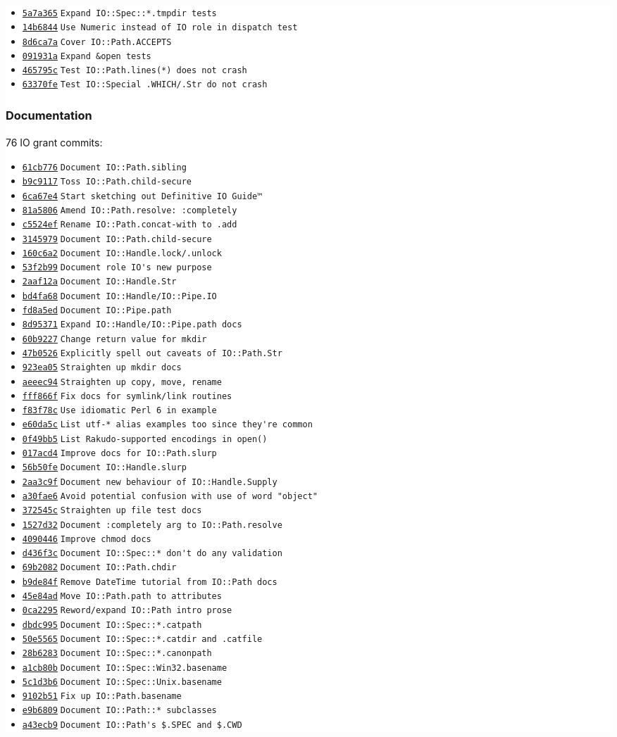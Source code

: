 - [`5a7a365`](https://github.com/perl6/roast/commit/5a7a365) `Expand IO::Spec::*.tmpdir tests`
- [`14b6844`](https://github.com/perl6/roast/commit/14b6844) `Use Numeric instead of IO role in dispatch test`
- [`8d6ca7a`](https://github.com/perl6/roast/commit/8d6ca7a) `Cover IO::Path.ACCEPTS`
- [`091931a`](https://github.com/perl6/roast/commit/091931a) `Expand &open tests`
- [`465795c`](https://github.com/perl6/roast/commit/465795c) `Test IO::Path.lines(*) does not crash`
- [`63370fe`](https://github.com/perl6/roast/commit/63370fe) `Test IO::Special .WHICH/.Str do not crash`

### Documentation

76 IO grant commits:

- [`61cb776`](https://github.com/perl6/doc/commit/61cb776) `Document IO::Path.sibling`
- [`b9c9117`](https://github.com/perl6/doc/commit/b9c9117) `Toss IO::Path.child-secure`
- [`6ca67e4`](https://github.com/perl6/doc/commit/6ca67e4) `Start sketching out Definitive IO Guide™`
- [`81a5806`](https://github.com/perl6/doc/commit/81a5806) `Amend IO::Path.resolve: :completely`
- [`c5524ef`](https://github.com/perl6/doc/commit/c5524ef) `Rename IO::Path.concat-with to .add`
- [`3145979`](https://github.com/perl6/doc/commit/3145979) `Document IO::Path.child-secure`
- [`160c6a2`](https://github.com/perl6/doc/commit/160c6a2) `Document IO::Handle.lock/.unlock`
- [`53f2b99`](https://github.com/perl6/doc/commit/53f2b99) `Document role IO's new purpose`
- [`2aaf12a`](https://github.com/perl6/doc/commit/2aaf12a) `Document IO::Handle.Str`
- [`bd4fa68`](https://github.com/perl6/doc/commit/bd4fa68) `Document IO::Handle/IO::Pipe.IO`
- [`fd8a5ed`](https://github.com/perl6/doc/commit/fd8a5ed) `Document IO::Pipe.path`
- [`8d95371`](https://github.com/perl6/doc/commit/8d95371) `Expand IO::Handle/IO::Pipe.path docs`
- [`60b9227`](https://github.com/perl6/doc/commit/60b9227) `Change return value for mkdir`
- [`47b0526`](https://github.com/perl6/doc/commit/47b0526) `Explicitly spell out caveats of IO::Path.Str`
- [`923ea05`](https://github.com/perl6/doc/commit/923ea05) `Straighten up mkdir docs`
- [`aeeec94`](https://github.com/perl6/doc/commit/aeeec94) `Straighten up copy, move, rename`
- [`fff866f`](https://github.com/perl6/doc/commit/fff866f) `Fix docs for symlink/link routines`
- [`f83f78c`](https://github.com/perl6/doc/commit/f83f78c) `Use idiomatic Perl 6 in example`
- [`e60da5c`](https://github.com/perl6/doc/commit/e60da5c) `List utf-* alias examples too since they're common`
- [`0f49bb5`](https://github.com/perl6/doc/commit/0f49bb5) `List Rakudo-supported encodings in open()`
- [`017acd4`](https://github.com/perl6/doc/commit/017acd4) `Improve docs for IO::Path.slurp`
- [`56b50fe`](https://github.com/perl6/doc/commit/56b50fe) `Document IO::Handle.slurp`
- [`2aa3c9f`](https://github.com/perl6/doc/commit/2aa3c9f) `Document new behaviour of IO::Handle.Supply`
- [`a30fae6`](https://github.com/perl6/doc/commit/a30fae6) `Avoid potential confusion with use of word "object"`
- [`372545c`](https://github.com/perl6/doc/commit/372545c) `Straighten up file test docs`
- [`1527d32`](https://github.com/perl6/doc/commit/1527d32) `Document :completely arg to IO::Path.resolve`
- [`4090446`](https://github.com/perl6/doc/commit/4090446) `Improve chmod docs`
- [`d436f3c`](https://github.com/perl6/doc/commit/d436f3c) `Document IO::Spec::* don't do any validation`
- [`69b2082`](https://github.com/perl6/doc/commit/69b2082) `Document IO::Path.chdir`
- [`b9de84f`](https://github.com/perl6/doc/commit/b9de84f) `Remove DateTime tutorial from IO::Path docs`
- [`45e84ad`](https://github.com/perl6/doc/commit/45e84ad) `Move IO::Path.path to attributes`
- [`0ca2295`](https://github.com/perl6/doc/commit/0ca2295) `Reword/expand IO::Path intro prose`
- [`dbdc995`](https://github.com/perl6/doc/commit/dbdc995) `Document IO::Spec::*.catpath`
- [`50e5565`](https://github.com/perl6/doc/commit/50e5565) `Document IO::Spec::*.catdir and .catfile`
- [`28b6283`](https://github.com/perl6/doc/commit/28b6283) `Document IO::Spec::*.canonpath`
- [`a1cb80b`](https://github.com/perl6/doc/commit/a1cb80b) `Document IO::Spec::Win32.basename`
- [`5c1d3b6`](https://github.com/perl6/doc/commit/5c1d3b6) `Document IO::Spec::Unix.basename`
- [`9102b51`](https://github.com/perl6/doc/commit/9102b51) `Fix up IO::Path.basename`
- [`e9b6809`](https://github.com/perl6/doc/commit/e9b6809) `Document IO::Path::* subclasses`
- [`a43ecb9`](https://github.com/perl6/doc/commit/a43ecb9) `Document IO::Path's $.SPEC and $.CWD`